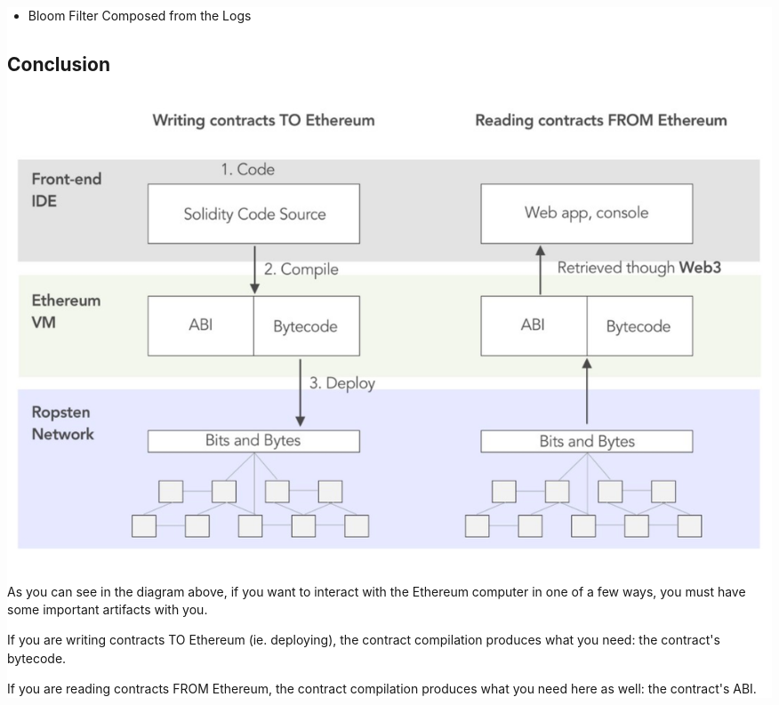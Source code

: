 - Bloom Filter Composed from the Logs

## Conclusion

![full flow of compilation](image-2.png)

As you can see in the diagram above, if you want to interact with the Ethereum computer in one of a few ways, you must have some important artifacts with you.

If you are writing contracts TO Ethereum (ie. deploying), the contract compilation produces what you need: the contract's bytecode.

If you are reading contracts FROM Ethereum, the contract compilation produces what you need here as well: the contract's ABI.
